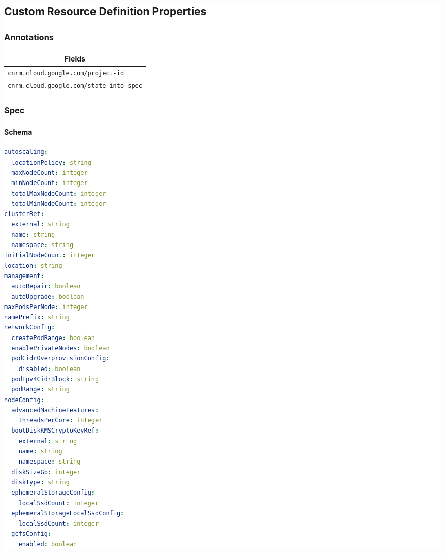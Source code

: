 ## Custom Resource Definition Properties


### Annotations
<table class="properties responsive">
<thead>
    <tr>
        <th colspan="2">Fields</th>
    </tr>
</thead>
<tbody>
    <tr>
        <td><code>cnrm.cloud.google.com/project-id</code></td>
    </tr>
    <tr>
        <td><code>cnrm.cloud.google.com/state-into-spec</code></td>
    </tr>
</tbody>
</table>


### Spec
#### Schema
```yaml
autoscaling:
  locationPolicy: string
  maxNodeCount: integer
  minNodeCount: integer
  totalMaxNodeCount: integer
  totalMinNodeCount: integer
clusterRef:
  external: string
  name: string
  namespace: string
initialNodeCount: integer
location: string
management:
  autoRepair: boolean
  autoUpgrade: boolean
maxPodsPerNode: integer
namePrefix: string
networkConfig:
  createPodRange: boolean
  enablePrivateNodes: boolean
  podCidrOverprovisionConfig:
    disabled: boolean
  podIpv4CidrBlock: string
  podRange: string
nodeConfig:
  advancedMachineFeatures:
    threadsPerCore: integer
  bootDiskKMSCryptoKeyRef:
    external: string
    name: string
    namespace: string
  diskSizeGb: integer
  diskType: string
  ephemeralStorageConfig:
    localSsdCount: integer
  ephemeralStorageLocalSsdConfig:
    localSsdCount: integer
  gcfsConfig:
    enabled: boolean
```